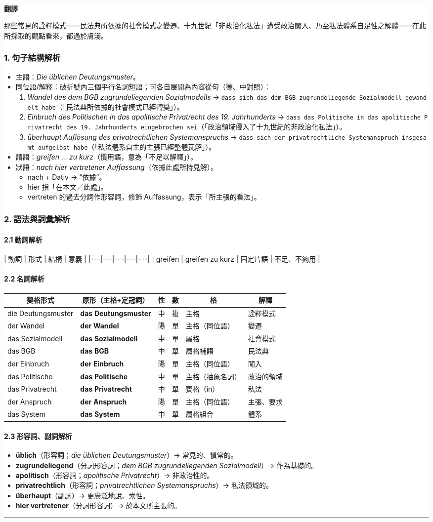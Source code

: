 **翻譯**

那些常見的詮釋模式——民法典所依據的社會模式之變遷、十九世紀「非政治化私法」遭受政治闖入、乃至私法體系自足性之解體——在此所採取的觀點看來，都過於膚淺。

### **1. 句子結構解析**

- 主語：*Die üblichen Deutungsmuster*。   
- 同位語/解釋：破折號內三個平行名詞短語；可各自展開為內容從句（德、中對照）：  
  1. *Wandel des dem BGB zugrundeliegenden Sozialmodells* → `dass sich das dem BGB zugrundeliegende Sozialmodell gewandelt habe`（「民法典所依據的社會模式已經轉變」）。  
  2. *Einbruch des Politischen in das apolitische Privatrecht des 19. Jahrhunderts* → `dass das Politische in das apolitische Privatrecht des 19. Jahrhunderts eingebrochen sei`（「政治領域侵入了十九世紀的非政治化私法」）。  
  3. *überhaupt Auflösung des privatrechtlichen Systemanspruchs* → `dass sich der privatrechtliche Systemanspruch insgesamt aufgelöst habe`（「私法體系自主的主張已經整體瓦解」）。  
- 謂語：*greifen … zu kurz*（慣用語，意為「不足以解釋」）。  
- 狀語：*nach hier vertretener Auffassung*（依據此處所持見解）。  
  - nach + Dativ → “依據”。
  - hier 指「在本文／此處」。
  - vertreten 的過去分詞作形容詞，修飾 Auffassung，表示「所主張的看法」。

### **2. 語法與詞彙解析**
#### **2.1 動詞解析**
| 動詞 | 形式 | 結構 | 意義 |
|---|---|---|---|---|
| greifen | greifen zu kurz | 固定片語 | 不足、不夠用 |

#### **2.2 名詞解析**
| 變格形式 | 原形（主格+定冠詞） | 性 | 數 | 格 | 解釋 |
|---|---|---|---|---|---|
| die Deutungsmuster | **das Deutungsmuster** | 中 | 複 | 主格 | 詮釋模式 |
| der Wandel | **der Wandel** | 陽 | 單 | 主格（同位語） | 變遷 |
| das Sozialmodell | **das Sozialmodell** | 中 | 單 | 屬格 | 社會模式 |
| das BGB | **das BGB** | 中 | 單 | 屬格補語 | 民法典 |
| der Einbruch | **der Einbruch** | 陽 | 單 | 主格（同位語） | 闖入 |
| das Politische | **das Politische** | 中 | 單 | 主格（抽象名詞） | 政治的領域 |
| das Privatrecht | **das Privatrecht** | 中 | 單 | 賓格（in） | 私法 |
| der Anspruch | **der Anspruch** | 陽 | 單 | 主格（同位語） | 主張、要求 |
| das System | **das System** | 中 | 單 | 屬格組合 | 體系 |

#### **2.3 形容詞、副詞解析**

- **üblich**（形容詞；*die üblichen Deutungsmuster*）→ 常見的、慣常的。  
- **zugrundeliegend**（分詞形容詞；*dem BGB zugrundeliegenden Sozialmodell*）→ 作為基礎的。  
- **apolitisch**（形容詞；*apolitische Privatrecht*）→ 非政治性的。  
- **privatrechtlich**（形容詞；*privatrechtlichen Systemanspruchs*）→ 私法領域的。  
- **überhaupt**（副詞）→ 更廣泛地說、索性。  
- **hier vertretener**（分詞形容詞）→ 於本文所主張的。  

---